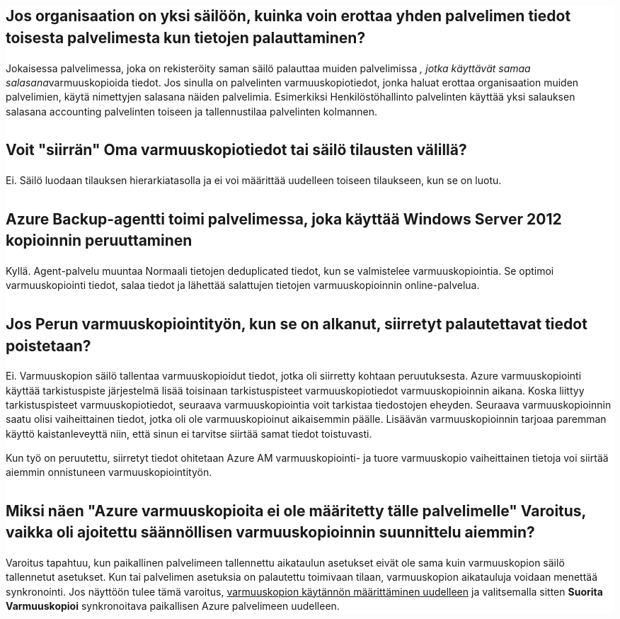 ## <a name="if-my-organization-has-one-vault-how-can-i-isolate-one-servers-data-from-another-server-when-restoring-databr"></a>Jos organisaation on yksi säilöön, kuinka voin erottaa yhden palvelimen tiedot toisesta palvelimesta kun tietojen palauttaminen?<br/>
Jokaisessa palvelimessa, joka on rekisteröity saman säilö palauttaa muiden palvelimissa *, jotka käyttävät samaa salasana*varmuuskopioida tiedot. Jos sinulla on palvelinten varmuuskopiotiedot, jonka haluat erottaa organisaation muiden palvelimien, käytä nimettyjen salasana näiden palvelimia. Esimerkiksi Henkilöstöhallinto palvelinten käyttää yksi salauksen salasana accounting palvelinten toiseen ja tallennustilaa palvelinten kolmannen.

## <a name="can-i-migrate-my-backup-data-or-vault-between-subscriptions-br"></a>Voit "siirrän" Oma varmuuskopiotiedot tai säilö tilausten välillä? <br/>
Ei. Säilö luodaan tilauksen hierarkiatasolla ja ei voi määrittää uudelleen toiseen tilaukseen, kun se on luotu.

## <a name="does-the-azure-backup-agent-work-on-a-server-that-uses-windows-server-2012-deduplication-br"></a>Azure Backup-agentti toimi palvelimessa, joka käyttää Windows Server 2012 kopioinnin peruuttaminen <br/>
Kyllä. Agent-palvelu muuntaa Normaali tietojen deduplicated tiedot, kun se valmistelee varmuuskopiointia. Se optimoi varmuuskopiointi tiedot, salaa tiedot ja lähettää salattujen tietojen varmuuskopioinnin online-palvelua.

## <a name="if-i-cancel-a-backup-job-once-it-has-started-is-the-transferred-backup-data-deleted-br"></a>Jos Perun varmuuskopiointityön, kun se on alkanut, siirretyt palautettavat tiedot poistetaan? <br/>
Ei. Varmuuskopion säilö tallentaa varmuuskopioidut tiedot, jotka oli siirretty kohtaan peruutuksesta. Azure varmuuskopiointi käyttää tarkistuspiste järjestelmä lisää toisinaan tarkistuspisteet varmuuskopiotiedot varmuuskopioinnin aikana. Koska liittyy tarkistuspisteet varmuuskopiotiedot, seuraava varmuuskopiointia voit tarkistaa tiedostojen eheyden. Seuraava varmuuskopioinnin saatu olisi vaiheittainen tiedot, jotka oli ole varmuuskopioinut aikaisemmin päälle. Lisäävän varmuuskopioinnin tarjoaa paremman käyttö kaistanleveyttä niin, että sinun ei tarvitse siirtää samat tiedot toistuvasti.

Kun työ on peruutettu, siirretyt tiedot ohitetaan Azure AM varmuuskopiointi- ja tuore varmuuskopio vaiheittainen tietoja voi siirtää aiemmin onnistuneen varmuuskopiointityön.

## <a name="why-am-i-seeing-the-warning-azure-backups-have-not-been-configured-for-this-server-even-though-i-had-scheduled-regular-backups-previously-br"></a>Miksi näen "Azure varmuuskopioita ei ole määritetty tälle palvelimelle" Varoitus, vaikka oli ajoitettu säännöllisen varmuuskopioinnin suunnittelu aiemmin? <br/>
Varoitus tapahtuu, kun paikallinen palvelimeen tallennettu aikataulun asetukset eivät ole sama kuin varmuuskopion säilö tallennetut asetukset. Kun tai palvelimen asetuksia on palautettu toimivaan tilaan, varmuuskopion aikatauluja voidaan menettää synkronointi. Jos näyttöön tulee tämä varoitus, [varmuuskopion käytännön määrittäminen uudelleen](backup-azure-manage-windows-server.md) ja valitsemalla sitten **Suorita Varmuuskopioi** synkronoitava paikallisen Azure palvelimeen uudelleen.
